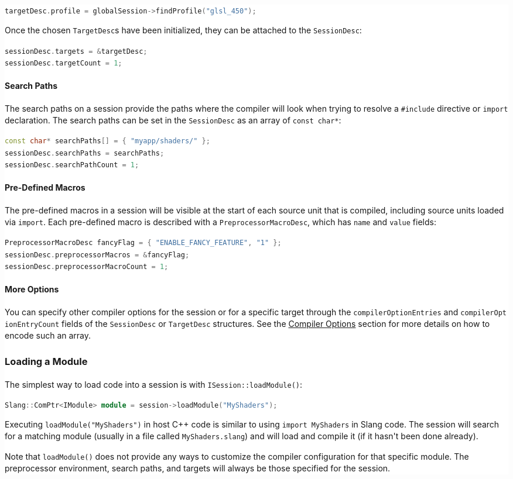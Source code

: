 ```c++
targetDesc.profile = globalSession->findProfile("glsl_450");
```

Once the chosen `TargetDesc`s have been initialized, they can be attached to the `SessionDesc`:

```c++
sessionDesc.targets = &targetDesc;
sessionDesc.targetCount = 1;
```

#### Search Paths

The search paths on a session provide the paths where the compiler will look when trying to resolve a `#include` directive or `import` declaration.
The search paths can be set in the `SessionDesc` as an array of `const char*`:

```c++
const char* searchPaths[] = { "myapp/shaders/" };
sessionDesc.searchPaths = searchPaths;
sessionDesc.searchPathCount = 1;
```

#### Pre-Defined Macros

The pre-defined macros in a session will be visible at the start of each source unit that is compiled, including source units loaded via `import`.
Each pre-defined macro is described with a `PreprocessorMacroDesc`, which has `name` and `value` fields:

```c++
PreprocessorMacroDesc fancyFlag = { "ENABLE_FANCY_FEATURE", "1" };
sessionDesc.preprocessorMacros = &fancyFlag;
sessionDesc.preprocessorMacroCount = 1;
```

#### More Options

You can specify other compiler options for the session or for a specific target through the `compilerOptionEntries` and `compilerOptionEntryCount` fields
of the `SessionDesc` or `TargetDesc` structures. See the [Compiler Options](#compiler-options) section for more details on how to encode such an array.

### Loading a Module

The simplest way to load code into a session is with `ISession::loadModule()`:

```c++
Slang::ComPtr<IModule> module = session->loadModule("MyShaders");
```

Executing `loadModule("MyShaders")` in host C++ code is similar to using `import MyShaders` in Slang code.
The session will search for a matching module (usually in a file called `MyShaders.slang`) and will load and compile it (if it hasn't been done already).

Note that `loadModule()` does not provide any ways to customize the compiler configuration for that specific module.
The preprocessor environment, search paths, and targets will always be those specified for the session.
